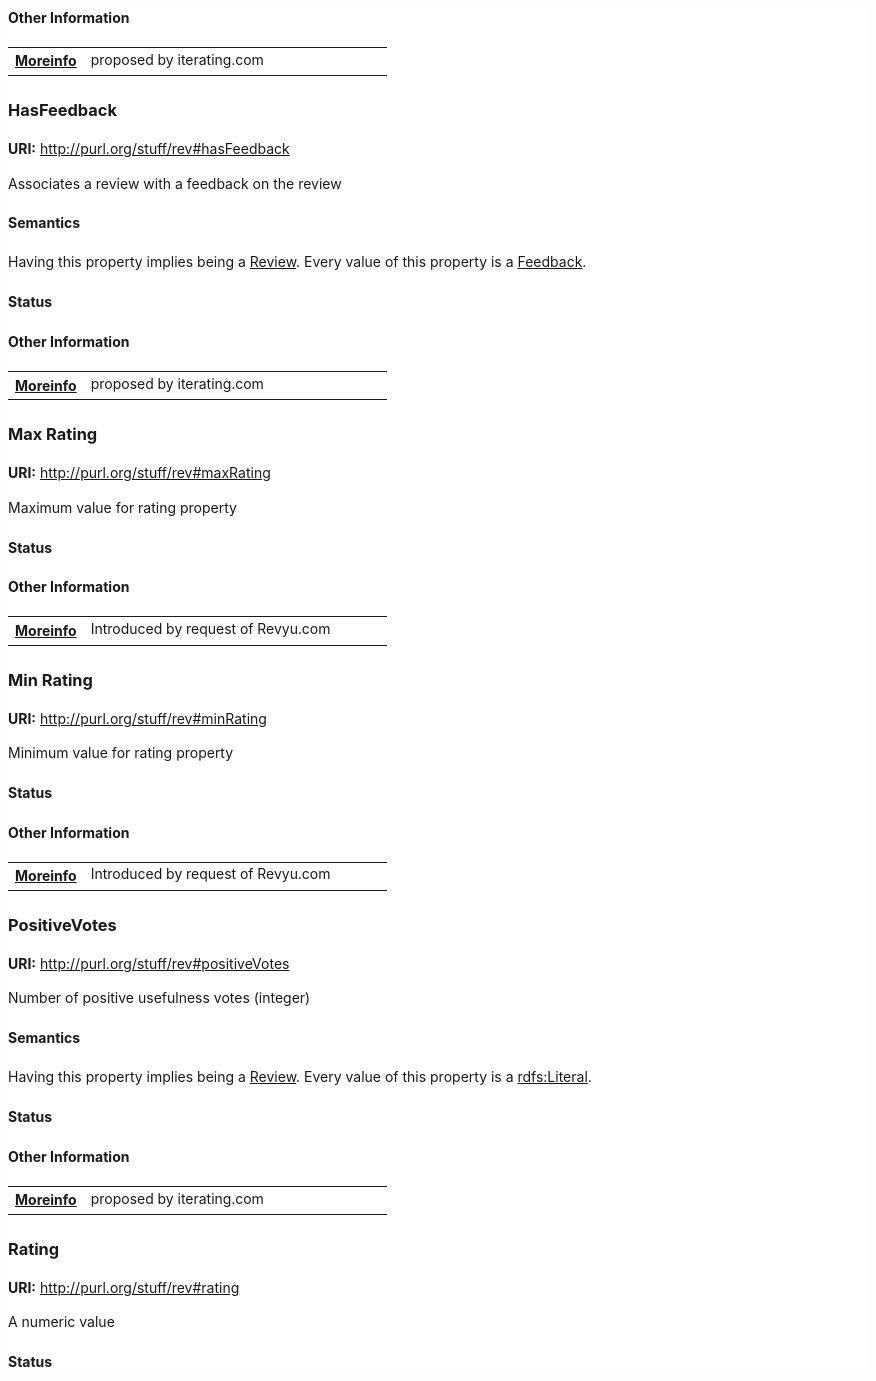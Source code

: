 <h4 id="sec-examples">Other Information</h4>
<table width="100%"><tr><th valign="top" class="odd><div class="label"><a href="http://www.w3.org/2003/06/sw-vocab-status/ns#moreinfo" class="uri">Moreinfo</a></div></th><td valign="top" width="80%" class="odd"><div class="lit">proposed by iterating.com</div></td></tr>
</table>
<h3 id="hasFeedback">HasFeedback</h3>
<p class="termuri"><strong>URI:</strong> <a href="http://purl.org/stuff/rev#hasFeedback" class="uri">http://purl.org/stuff/rev#hasFeedback</a></p><p class="terminfo">Associates a review with a feedback on the review</p>
<h4>Semantics</h4>
<p class="termsemantics">Having this property implies being a <a href="http://purl.org/stuff/rev#Review" class="uri">Review</a>. Every value of this property is a <a href="http://purl.org/stuff/rev#Feedback" class="uri">Feedback</a>. </p>
<h4 id="sec-status">Status</h4>

<h4 id="sec-examples">Other Information</h4>
<table width="100%"><tr><th valign="top" class="odd><div class="label"><a href="http://www.w3.org/2003/06/sw-vocab-status/ns#moreinfo" class="uri">Moreinfo</a></div></th><td valign="top" width="80%" class="odd"><div class="lit">proposed by iterating.com</div></td></tr>
</table>
<h3 id="maxRating">Max Rating</h3>
<p class="termuri"><strong>URI:</strong> <a href="http://purl.org/stuff/rev#maxRating" class="uri">http://purl.org/stuff/rev#maxRating</a></p><p class="terminfo">Maximum value for rating property</p>
<h4 id="sec-status">Status</h4>

<h4 id="sec-examples">Other Information</h4>
<table width="100%"><tr><th valign="top" class="odd><div class="label"><a href="http://www.w3.org/2003/06/sw-vocab-status/ns#moreinfo" class="uri">Moreinfo</a></div></th><td valign="top" width="80%" class="odd"><div class="lit">Introduced by request of Revyu.com</div></td></tr>
</table>
<h3 id="minRating">Min Rating</h3>
<p class="termuri"><strong>URI:</strong> <a href="http://purl.org/stuff/rev#minRating" class="uri">http://purl.org/stuff/rev#minRating</a></p><p class="terminfo">Minimum value for rating property</p>
<h4 id="sec-status">Status</h4>

<h4 id="sec-examples">Other Information</h4>
<table width="100%"><tr><th valign="top" class="odd><div class="label"><a href="http://www.w3.org/2003/06/sw-vocab-status/ns#moreinfo" class="uri">Moreinfo</a></div></th><td valign="top" width="80%" class="odd"><div class="lit">Introduced by request of Revyu.com</div></td></tr>
</table>
<h3 id="positiveVotes">PositiveVotes</h3>
<p class="termuri"><strong>URI:</strong> <a href="http://purl.org/stuff/rev#positiveVotes" class="uri">http://purl.org/stuff/rev#positiveVotes</a></p><p class="terminfo">Number of positive usefulness votes (integer)</p>
<h4>Semantics</h4>
<p class="termsemantics">Having this property implies being a <a href="http://purl.org/stuff/rev#Review" class="uri">Review</a>. Every value of this property is a <a href="http://www.w3.org/2000/01/rdf-schema#Literal" class="uri">rdfs:Literal</a>. </p>
<h4 id="sec-status">Status</h4>

<h4 id="sec-examples">Other Information</h4>
<table width="100%"><tr><th valign="top" class="odd><div class="label"><a href="http://www.w3.org/2003/06/sw-vocab-status/ns#moreinfo" class="uri">Moreinfo</a></div></th><td valign="top" width="80%" class="odd"><div class="lit">proposed by iterating.com</div></td></tr>
</table>
<h3 id="rating">Rating</h3>
<p class="termuri"><strong>URI:</strong> <a href="http://purl.org/stuff/rev#rating" class="uri">http://purl.org/stuff/rev#rating</a></p><p class="terminfo">A numeric value</p>
<h4 id="sec-status">Status</h4>
